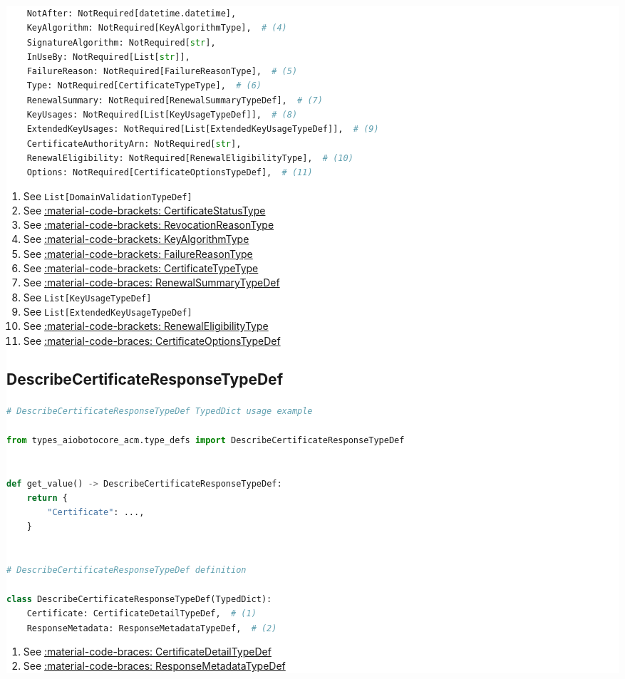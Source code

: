 ```python
    NotAfter: NotRequired[datetime.datetime],
    KeyAlgorithm: NotRequired[KeyAlgorithmType],  # (4)
    SignatureAlgorithm: NotRequired[str],
    InUseBy: NotRequired[List[str]],
    FailureReason: NotRequired[FailureReasonType],  # (5)
    Type: NotRequired[CertificateTypeType],  # (6)
    RenewalSummary: NotRequired[RenewalSummaryTypeDef],  # (7)
    KeyUsages: NotRequired[List[KeyUsageTypeDef]],  # (8)
    ExtendedKeyUsages: NotRequired[List[ExtendedKeyUsageTypeDef]],  # (9)
    CertificateAuthorityArn: NotRequired[str],
    RenewalEligibility: NotRequired[RenewalEligibilityType],  # (10)
    Options: NotRequired[CertificateOptionsTypeDef],  # (11)
```

1. See `List[DomainValidationTypeDef]`
2. See [:material-code-brackets: CertificateStatusType](./literals.md#certificatestatustype)
3. See [:material-code-brackets: RevocationReasonType](./literals.md#revocationreasontype)
4. See [:material-code-brackets: KeyAlgorithmType](./literals.md#keyalgorithmtype)
5. See [:material-code-brackets: FailureReasonType](./literals.md#failurereasontype)
6. See [:material-code-brackets: CertificateTypeType](./literals.md#certificatetypetype)
7. See [:material-code-braces: RenewalSummaryTypeDef](./type_defs.md#renewalsummarytypedef)
8. See `List[KeyUsageTypeDef]`
9. See `List[ExtendedKeyUsageTypeDef]`
10. See [:material-code-brackets: RenewalEligibilityType](./literals.md#renewaleligibilitytype)
11. See [:material-code-braces: CertificateOptionsTypeDef](./type_defs.md#certificateoptionstypedef)

## DescribeCertificateResponseTypeDef

```python
# DescribeCertificateResponseTypeDef TypedDict usage example

from types_aiobotocore_acm.type_defs import DescribeCertificateResponseTypeDef


def get_value() -> DescribeCertificateResponseTypeDef:
    return {
        "Certificate": ...,
    }


# DescribeCertificateResponseTypeDef definition

class DescribeCertificateResponseTypeDef(TypedDict):
    Certificate: CertificateDetailTypeDef,  # (1)
    ResponseMetadata: ResponseMetadataTypeDef,  # (2)
```

1. See [:material-code-braces: CertificateDetailTypeDef](./type_defs.md#certificatedetailtypedef)
2. See [:material-code-braces: ResponseMetadataTypeDef](./type_defs.md#responsemetadatatypedef)


